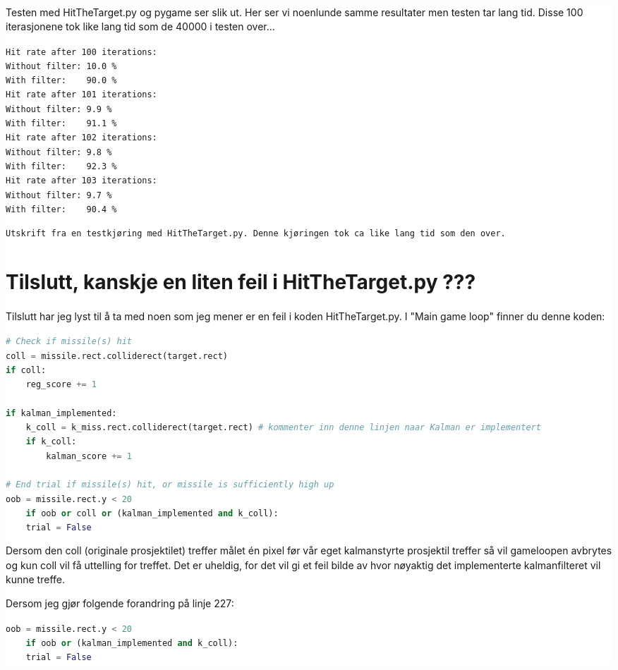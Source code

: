 
Testen med HitTheTarget.py og pygame ser slik ut. Her ser vi noenlunde samme resultater men testen tar lang tid. Disse 100 iterasjonene tok like lang tid som de 40000 i testen over...
```zsh
Hit rate after 100 iterations:
Without filter: 10.0 %
With filter:    90.0 %
Hit rate after 101 iterations:
Without filter: 9.9 %
With filter:    91.1 %
Hit rate after 102 iterations:
Without filter: 9.8 %
With filter:    92.3 %
Hit rate after 103 iterations:
Without filter: 9.7 %
With filter:    90.4 %
```
`Utskrift fra en testkjøring med HitTheTarget.py. Denne kjøringen tok ca like lang tid som den over.`


# Tilslutt, kanskje en liten feil i HitTheTarget.py ??? 

Tilslutt har jeg lyst til å ta med noen som jeg mener er en feil i koden HitTheTarget.py. I "Main game loop" finner du denne koden:
```python
# Check if missile(s) hit
coll = missile.rect.colliderect(target.rect)
if coll:
	reg_score += 1
  
if kalman_implemented:
	k_coll = k_miss.rect.colliderect(target.rect) # kommenter inn denne linjen naar Kalman er implementert
	if k_coll:
		kalman_score += 1

# End trial if missile(s) hit, or missile is sufficiently high up
oob = missile.rect.y < 20
	if oob or coll or (kalman_implemented and k_coll):
	trial = False
```

Dersom den coll (originale prosjektilet) treffer målet én pixel før vår eget kalmanstyrte prosjektil treffer så vil gameloopen avbrytes og kun coll vil få uttelling for treffet. Det er uheldig, for det vil gi et feil bilde av hvor nøyaktig det implementerte kalmanfilteret vil kunne treffe. 

Dersom jeg gjør folgende forandring på linje 227:

```python 
oob = missile.rect.y < 20
	if oob or (kalman_implemented and k_coll):
	trial = False
```
